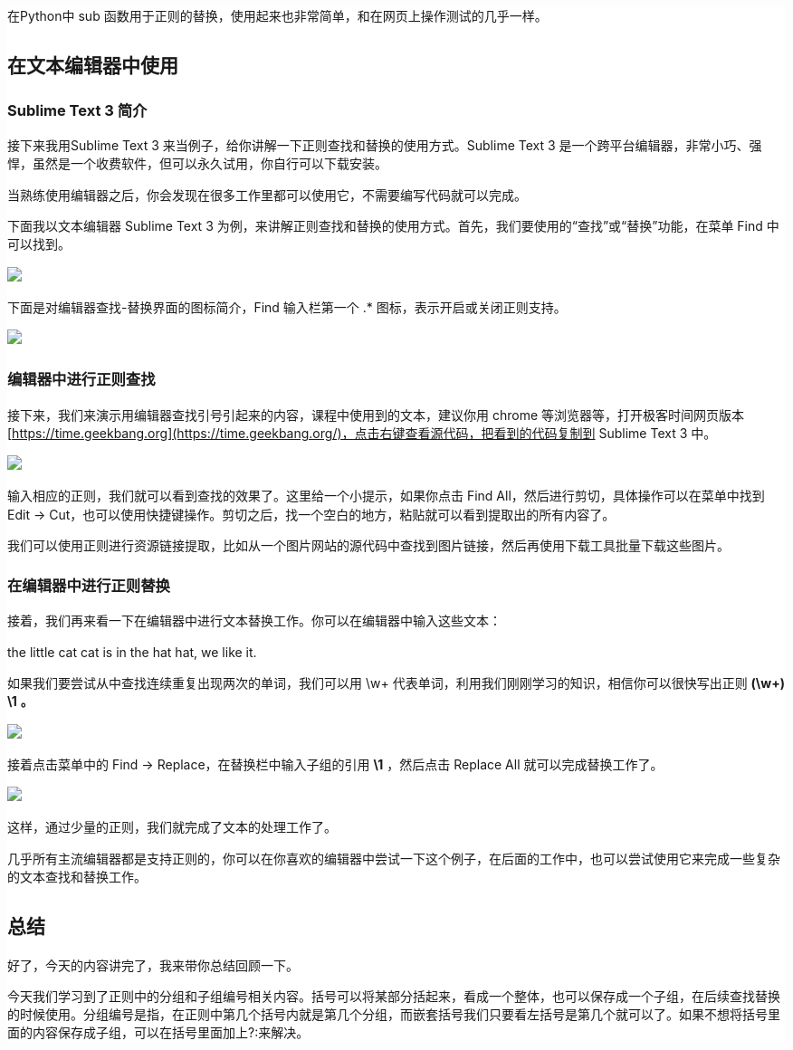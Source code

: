 在Python中 sub 函数用于正则的替换，使用起来也非常简单，和在网页上操作测试的几乎一样。

## 在文本编辑器中使用

### Sublime Text 3 简介

接下来我用Sublime Text 3 来当例子，给你讲解一下正则查找和替换的使用方式。Sublime Text 3 是一个跨平台编辑器，非常小巧、强悍，虽然是一个收费软件，但可以永久试用，你自行可以下载安装。

当熟练使用编辑器之后，你会发现在很多工作里都可以使用它，不需要编写代码就可以完成。

下面我以文本编辑器 Sublime Text 3 为例，来讲解正则查找和替换的使用方式。首先，我们要使用的“查找”或“替换”功能，在菜单 Find 中可以找到。

![](https://static001.geekbang.org/resource/image/e5/43/e54e9cedb2fe132b206c3eb3ba0fae43.png?wh=1464*760)

下面是对编辑器查找-替换界面的图标简介，Find 输入栏第一个 .\* 图标，表示开启或关闭正则支持。

![](https://static001.geekbang.org/resource/image/58/05/588f3618f31cb91dba29264ea0ab6f05.png?wh=1426*1012)

### 编辑器中进行正则查找

接下来，我们来演示用编辑器查找引号引起来的内容，课程中使用到的文本，建议你用 chrome 等浏览器等，打开极客时间网页版本 [https://time.geekbang.org](https://time.geekbang.org/)，点击右键查看源代码，把看到的代码复制到 Sublime Text 3 中。

![](https://static001.geekbang.org/resource/image/31/ab/3119dea0ab1c2c93fb6bd2dc500476ab.png?wh=1426*1012)

输入相应的正则，我们就可以看到查找的效果了。这里给一个小提示，如果你点击 Find All，然后进行剪切，具体操作可以在菜单中找到 Edit -> Cut，也可以使用快捷键操作。剪切之后，找一个空白的地方，粘贴就可以看到提取出的所有内容了。

我们可以使用正则进行资源链接提取，比如从一个图片网站的源代码中查找到图片链接，然后再使用下载工具批量下载这些图片。

### 在编辑器中进行正则替换

接着，我们再来看一下在编辑器中进行文本替换工作。你可以在编辑器中输入这些文本：

the little cat cat is in the hat hat, we like it.

如果我们要尝试从中查找连续重复出现两次的单词，我们可以用 \\w+ 代表单词，利用我们刚刚学习的知识，相信你可以很快写出正则 **(\\w+)** **\\1** **。**

![](https://static001.geekbang.org/resource/image/db/46/dbe5ce11d8968387402bb48b733a5146.png?wh=1426*1012)

接着点击菜单中的 Find -> Replace，在替换栏中输入子组的引用 **\\1** ，然后点击 Replace All 就可以完成替换工作了。

![](https://static001.geekbang.org/resource/image/cc/99/ccdbb32b1e41ce365fc7a296feba2699.png?wh=1426*1012)

这样，通过少量的正则，我们就完成了文本的处理工作了。

几乎所有主流编辑器都是支持正则的，你可以在你喜欢的编辑器中尝试一下这个例子，在后面的工作中，也可以尝试使用它来完成一些复杂的文本查找和替换工作。

## 总结

好了，今天的内容讲完了，我来带你总结回顾一下。

今天我们学习到了正则中的分组和子组编号相关内容。括号可以将某部分括起来，看成一个整体，也可以保存成一个子组，在后续查找替换的时候使用。分组编号是指，在正则中第几个括号内就是第几个分组，而嵌套括号我们只要看左括号是第几个就可以了。如果不想将括号里面的内容保存成子组，可以在括号里面加上?:来解决。
